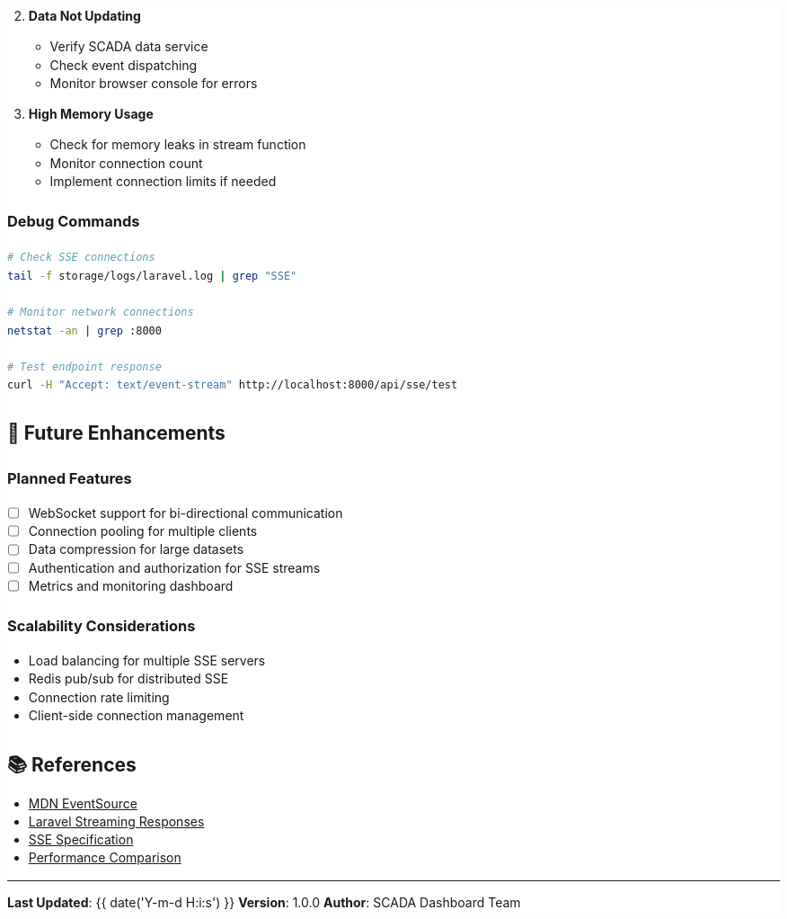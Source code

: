 2. **Data Not Updating**

    - Verify SCADA data service
    - Check event dispatching
    - Monitor browser console for errors

3. **High Memory Usage**
    - Check for memory leaks in stream function
    - Monitor connection count
    - Implement connection limits if needed

### **Debug Commands**

```bash
# Check SSE connections
tail -f storage/logs/laravel.log | grep "SSE"

# Monitor network connections
netstat -an | grep :8000

# Test endpoint response
curl -H "Accept: text/event-stream" http://localhost:8000/api/sse/test
```

## 🔮 Future Enhancements

### **Planned Features**

-   [ ] WebSocket support for bi-directional communication
-   [ ] Connection pooling for multiple clients
-   [ ] Data compression for large datasets
-   [ ] Authentication and authorization for SSE streams
-   [ ] Metrics and monitoring dashboard

### **Scalability Considerations**

-   Load balancing for multiple SSE servers
-   Redis pub/sub for distributed SSE
-   Connection rate limiting
-   Client-side connection management

## 📚 References

-   [MDN EventSource](https://developer.mozilla.org/en-US/docs/Web/API/EventSource)
-   [Laravel Streaming Responses](https://laravel.com/docs/responses#streamed-responses)
-   [SSE Specification](https://html.spec.whatwg.org/multipage/server-sent-events.html)
-   [Performance Comparison](https://web.dev/eventsource-basics/)

---

**Last Updated**: {{ date('Y-m-d H:i:s') }}
**Version**: 1.0.0
**Author**: SCADA Dashboard Team
